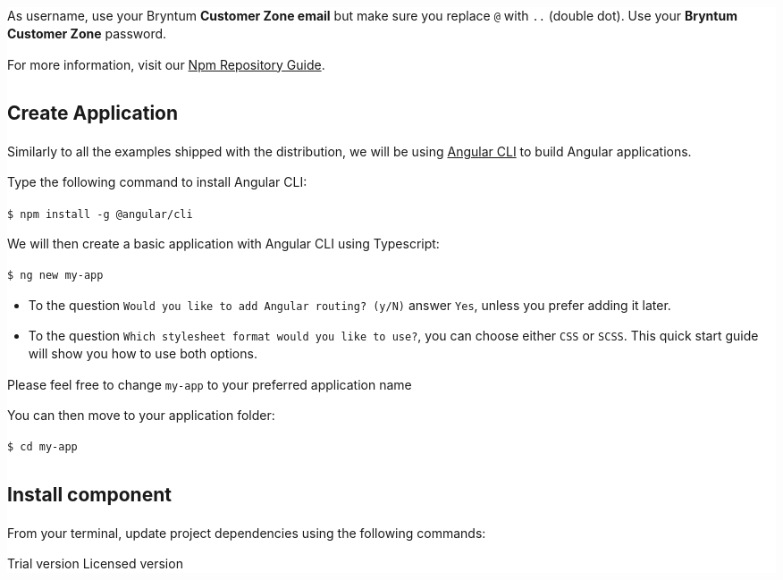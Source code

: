 <div class="note">

As username, use your Bryntum <strong>Customer Zone email</strong> but make sure you replace <code>@</code> with <code>..</code> (double dot).
Use your <strong>Bryntum Customer Zone</strong> password.

</div>
</div>
</div>

For more information, visit our [Npm Repository Guide](#Scheduler/guides/npm-repository.md).

## Create Application

Similarly to all the examples shipped with the distribution, we will be using [Angular CLI](https://cli.angular.io/) to
build Angular applications.

Type the following command to install Angular CLI:

```shell
$ npm install -g @angular/cli
```

We will then create a basic application with Angular CLI using Typescript:

```shell
$ ng new my-app
```

* To the question `Would you like to add Angular routing? (y/N)` answer `Yes`, unless you prefer adding it later.

* To the question `Which stylesheet format would you like to use?`, you can choose either `CSS` or `SCSS`. This quick
  start guide will show you how to use both options.

<div class="note">

Please feel free to change <code>my-app</code> to your preferred application name

</div>

You can then move to your application folder:

```shell
$ cd my-app
```

## Install component

From your terminal, update project dependencies using the following commands:

<div class="docs-tabs" data-name="licensed">
<div>
    <a>Trial version</a>
    <a>Licensed version</a>
</div>
<div>
